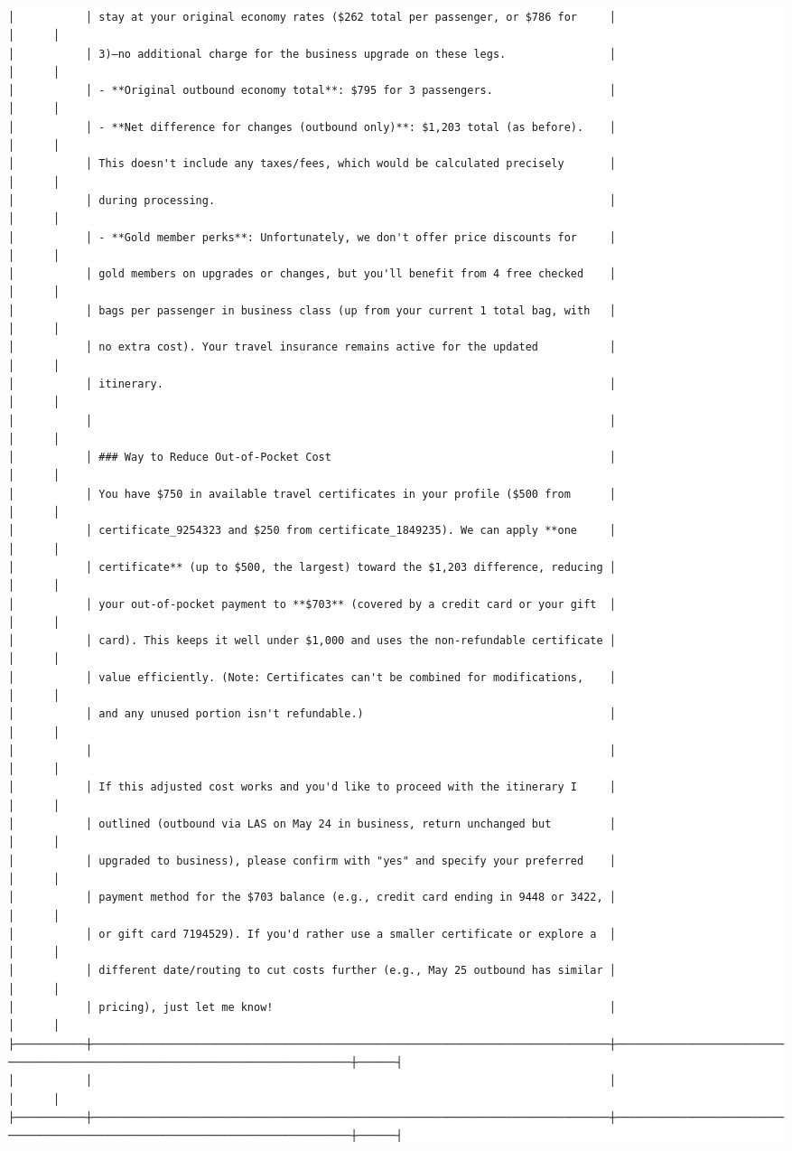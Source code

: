 ```
│           │ stay at your original economy rates ($262 total per passenger, or $786 for     │                                                                               │      │
│           │ 3)—no additional charge for the business upgrade on these legs.                │                                                                               │      │
│           │ - **Original outbound economy total**: $795 for 3 passengers.                  │                                                                               │      │
│           │ - **Net difference for changes (outbound only)**: $1,203 total (as before).    │                                                                               │      │
│           │ This doesn't include any taxes/fees, which would be calculated precisely       │                                                                               │      │
│           │ during processing.                                                             │                                                                               │      │
│           │ - **Gold member perks**: Unfortunately, we don't offer price discounts for     │                                                                               │      │
│           │ gold members on upgrades or changes, but you'll benefit from 4 free checked    │                                                                               │      │
│           │ bags per passenger in business class (up from your current 1 total bag, with   │                                                                               │      │
│           │ no extra cost). Your travel insurance remains active for the updated           │                                                                               │      │
│           │ itinerary.                                                                     │                                                                               │      │
│           │                                                                                │                                                                               │      │
│           │ ### Way to Reduce Out-of-Pocket Cost                                           │                                                                               │      │
│           │ You have $750 in available travel certificates in your profile ($500 from      │                                                                               │      │
│           │ certificate_9254323 and $250 from certificate_1849235). We can apply **one     │                                                                               │      │
│           │ certificate** (up to $500, the largest) toward the $1,203 difference, reducing │                                                                               │      │
│           │ your out-of-pocket payment to **$703** (covered by a credit card or your gift  │                                                                               │      │
│           │ card). This keeps it well under $1,000 and uses the non-refundable certificate │                                                                               │      │
│           │ value efficiently. (Note: Certificates can't be combined for modifications,    │                                                                               │      │
│           │ and any unused portion isn't refundable.)                                      │                                                                               │      │
│           │                                                                                │                                                                               │      │
│           │ If this adjusted cost works and you'd like to proceed with the itinerary I     │                                                                               │      │
│           │ outlined (outbound via LAS on May 24 in business, return unchanged but         │                                                                               │      │
│           │ upgraded to business), please confirm with "yes" and specify your preferred    │                                                                               │      │
│           │ payment method for the $703 balance (e.g., credit card ending in 9448 or 3422, │                                                                               │      │
│           │ or gift card 7194529). If you'd rather use a smaller certificate or explore a  │                                                                               │      │
│           │ different date/routing to cut costs further (e.g., May 25 outbound has similar │                                                                               │      │
│           │ pricing), just let me know!                                                    │                                                                               │      │
├───────────┼────────────────────────────────────────────────────────────────────────────────┼───────────────────────────────────────────────────────────────────────────────┼──────┤
│           │                                                                                │                                                                               │      │
├───────────┼────────────────────────────────────────────────────────────────────────────────┼───────────────────────────────────────────────────────────────────────────────┼──────┤
```